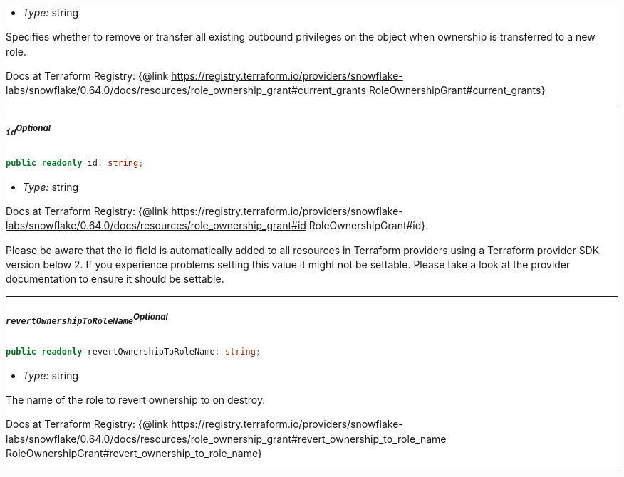 - *Type:* string

Specifies whether to remove or transfer all existing outbound privileges on the object when ownership is transferred to a new role.

Docs at Terraform Registry: {@link https://registry.terraform.io/providers/snowflake-labs/snowflake/0.64.0/docs/resources/role_ownership_grant#current_grants RoleOwnershipGrant#current_grants}

---

##### `id`<sup>Optional</sup> <a name="id" id="@cdktf/provider-snowflake.roleOwnershipGrant.RoleOwnershipGrantConfig.property.id"></a>

```typescript
public readonly id: string;
```

- *Type:* string

Docs at Terraform Registry: {@link https://registry.terraform.io/providers/snowflake-labs/snowflake/0.64.0/docs/resources/role_ownership_grant#id RoleOwnershipGrant#id}.

Please be aware that the id field is automatically added to all resources in Terraform providers using a Terraform provider SDK version below 2.
If you experience problems setting this value it might not be settable. Please take a look at the provider documentation to ensure it should be settable.

---

##### `revertOwnershipToRoleName`<sup>Optional</sup> <a name="revertOwnershipToRoleName" id="@cdktf/provider-snowflake.roleOwnershipGrant.RoleOwnershipGrantConfig.property.revertOwnershipToRoleName"></a>

```typescript
public readonly revertOwnershipToRoleName: string;
```

- *Type:* string

The name of the role to revert ownership to on destroy.

Docs at Terraform Registry: {@link https://registry.terraform.io/providers/snowflake-labs/snowflake/0.64.0/docs/resources/role_ownership_grant#revert_ownership_to_role_name RoleOwnershipGrant#revert_ownership_to_role_name}

---



